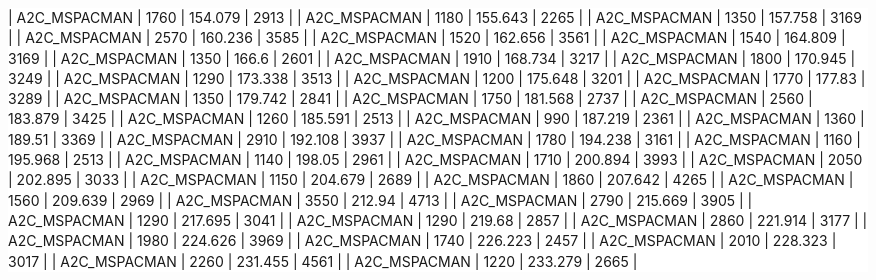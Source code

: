 | A2C_MSPACMAN |     1760 | 154.079   |      2913 |
| A2C_MSPACMAN |     1180 | 155.643   |      2265 |
| A2C_MSPACMAN |     1350 | 157.758   |      3169 |
| A2C_MSPACMAN |     2570 | 160.236   |      3585 |
| A2C_MSPACMAN |     1520 | 162.656   |      3561 |
| A2C_MSPACMAN |     1540 | 164.809   |      3169 |
| A2C_MSPACMAN |     1350 | 166.6     |      2601 |
| A2C_MSPACMAN |     1910 | 168.734   |      3217 |
| A2C_MSPACMAN |     1800 | 170.945   |      3249 |
| A2C_MSPACMAN |     1290 | 173.338   |      3513 |
| A2C_MSPACMAN |     1200 | 175.648   |      3201 |
| A2C_MSPACMAN |     1770 | 177.83    |      3289 |
| A2C_MSPACMAN |     1350 | 179.742   |      2841 |
| A2C_MSPACMAN |     1750 | 181.568   |      2737 |
| A2C_MSPACMAN |     2560 | 183.879   |      3425 |
| A2C_MSPACMAN |     1260 | 185.591   |      2513 |
| A2C_MSPACMAN |      990 | 187.219   |      2361 |
| A2C_MSPACMAN |     1360 | 189.51    |      3369 |
| A2C_MSPACMAN |     2910 | 192.108   |      3937 |
| A2C_MSPACMAN |     1780 | 194.238   |      3161 |
| A2C_MSPACMAN |     1160 | 195.968   |      2513 |
| A2C_MSPACMAN |     1140 | 198.05    |      2961 |
| A2C_MSPACMAN |     1710 | 200.894   |      3993 |
| A2C_MSPACMAN |     2050 | 202.895   |      3033 |
| A2C_MSPACMAN |     1150 | 204.679   |      2689 |
| A2C_MSPACMAN |     1860 | 207.642   |      4265 |
| A2C_MSPACMAN |     1560 | 209.639   |      2969 |
| A2C_MSPACMAN |     3550 | 212.94    |      4713 |
| A2C_MSPACMAN |     2790 | 215.669   |      3905 |
| A2C_MSPACMAN |     1290 | 217.695   |      3041 |
| A2C_MSPACMAN |     1290 | 219.68    |      2857 |
| A2C_MSPACMAN |     2860 | 221.914   |      3177 |
| A2C_MSPACMAN |     1980 | 224.626   |      3969 |
| A2C_MSPACMAN |     1740 | 226.223   |      2457 |
| A2C_MSPACMAN |     2010 | 228.323   |      3017 |
| A2C_MSPACMAN |     2260 | 231.455   |      4561 |
| A2C_MSPACMAN |     1220 | 233.279   |      2665 |
